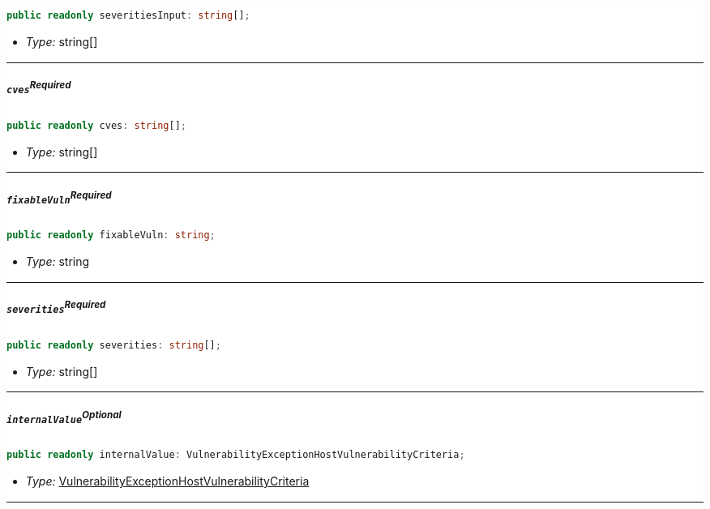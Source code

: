```typescript
public readonly severitiesInput: string[];
```

- *Type:* string[]

---

##### `cves`<sup>Required</sup> <a name="cves" id="rhizo-co-terraform-provider-lacework.vulnerabilityExceptionHost.VulnerabilityExceptionHostVulnerabilityCriteriaOutputReference.property.cves"></a>

```typescript
public readonly cves: string[];
```

- *Type:* string[]

---

##### `fixableVuln`<sup>Required</sup> <a name="fixableVuln" id="rhizo-co-terraform-provider-lacework.vulnerabilityExceptionHost.VulnerabilityExceptionHostVulnerabilityCriteriaOutputReference.property.fixableVuln"></a>

```typescript
public readonly fixableVuln: string;
```

- *Type:* string

---

##### `severities`<sup>Required</sup> <a name="severities" id="rhizo-co-terraform-provider-lacework.vulnerabilityExceptionHost.VulnerabilityExceptionHostVulnerabilityCriteriaOutputReference.property.severities"></a>

```typescript
public readonly severities: string[];
```

- *Type:* string[]

---

##### `internalValue`<sup>Optional</sup> <a name="internalValue" id="rhizo-co-terraform-provider-lacework.vulnerabilityExceptionHost.VulnerabilityExceptionHostVulnerabilityCriteriaOutputReference.property.internalValue"></a>

```typescript
public readonly internalValue: VulnerabilityExceptionHostVulnerabilityCriteria;
```

- *Type:* <a href="#rhizo-co-terraform-provider-lacework.vulnerabilityExceptionHost.VulnerabilityExceptionHostVulnerabilityCriteria">VulnerabilityExceptionHostVulnerabilityCriteria</a>

---